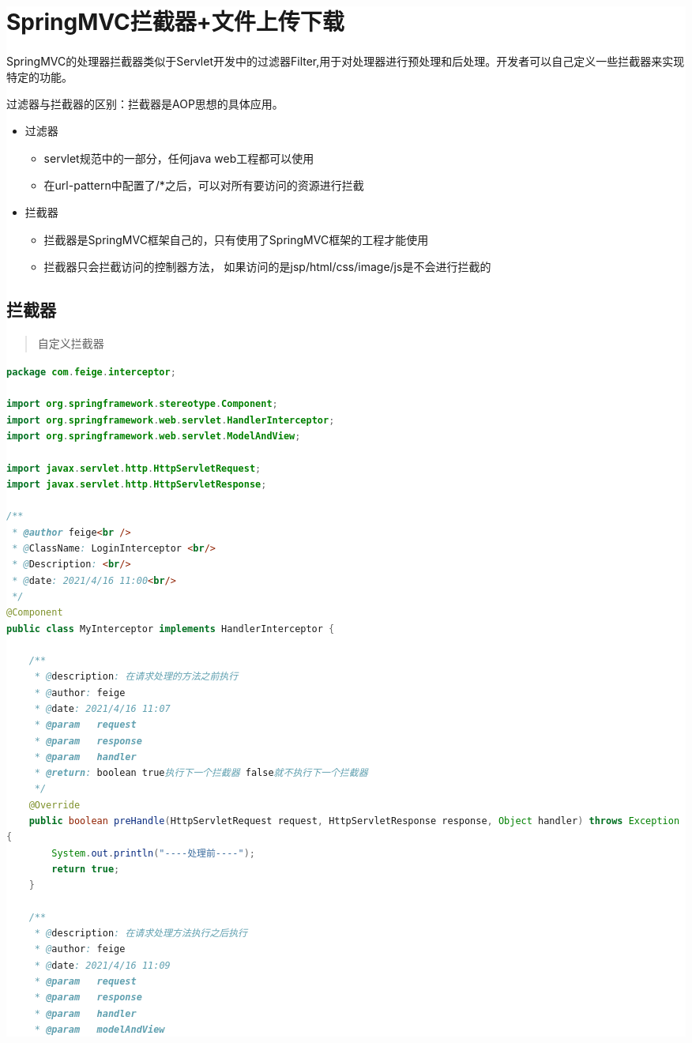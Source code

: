 # SpringMVC拦截器+文件上传下载

SpringMVC的处理器拦截器类似于Servlet开发中的过滤器Filter,用于对处理器进行预处理和后处理。开发者可以自己定义一些拦截器来实现特定的功能。

过滤器与拦截器的区别：拦截器是AOP思想的具体应用。

- 过滤器

	- servlet规范中的一部分，任何java web工程都可以使用

	- 在url-pattern中配置了/*之后，可以对所有要访问的资源进行拦截

- 拦截器

	- 拦截器是SpringMVC框架自己的，只有使用了SpringMVC框架的工程才能使用

	- 拦截器只会拦截访问的控制器方法， 如果访问的是jsp/html/css/image/js是不会进行拦截的

## 拦截器

> 自定义拦截器



~~~java
package com.feige.interceptor;

import org.springframework.stereotype.Component;
import org.springframework.web.servlet.HandlerInterceptor;
import org.springframework.web.servlet.ModelAndView;

import javax.servlet.http.HttpServletRequest;
import javax.servlet.http.HttpServletResponse;

/**
 * @author feige<br />
 * @ClassName: LoginInterceptor <br/>
 * @Description: <br/>
 * @date: 2021/4/16 11:00<br/>
 */
@Component
public class MyInterceptor implements HandlerInterceptor {

    /**
     * @description: 在请求处理的方法之前执行
     * @author: feige
     * @date: 2021/4/16 11:07
     * @param	request
     * @param	response
     * @param	handler
     * @return: boolean true执行下一个拦截器 false就不执行下一个拦截器
     */
    @Override
    public boolean preHandle(HttpServletRequest request, HttpServletResponse response, Object handler) throws Exception {
        System.out.println("----处理前----");
        return true;
    }

    /**
     * @description: 在请求处理方法执行之后执行
     * @author: feige
     * @date: 2021/4/16 11:09
     * @param	request
     * @param	response
     * @param	handler
     * @param	modelAndView
~~~